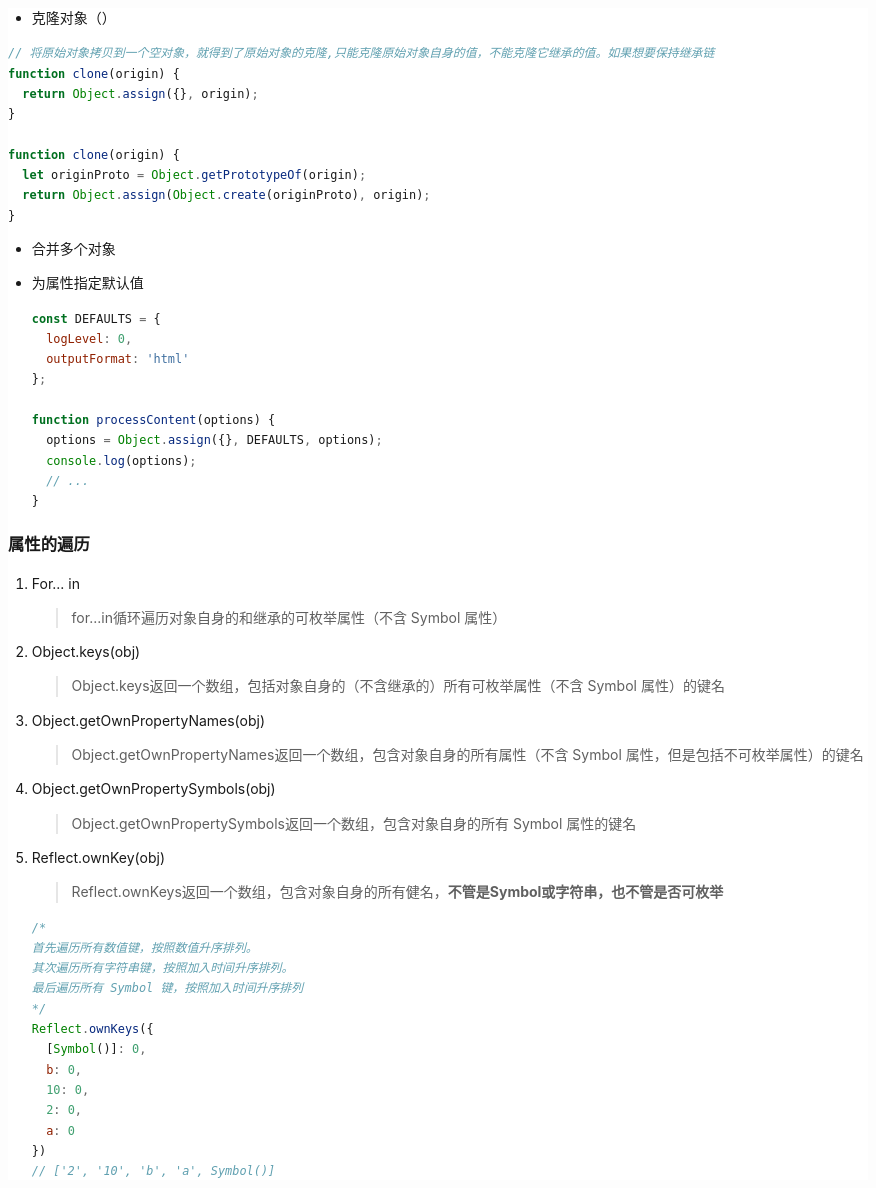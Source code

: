 + 克隆对象（）

```js
// 将原始对象拷贝到一个空对象，就得到了原始对象的克隆,只能克隆原始对象自身的值，不能克隆它继承的值。如果想要保持继承链
function clone(origin) {
  return Object.assign({}, origin);
}

function clone(origin) {
  let originProto = Object.getPrototypeOf(origin);
  return Object.assign(Object.create(originProto), origin);
}
```

+ 合并多个对象

+ 为属性指定默认值

  ```js
  const DEFAULTS = {
    logLevel: 0,
    outputFormat: 'html'
  };
  
  function processContent(options) {
    options = Object.assign({}, DEFAULTS, options);
    console.log(options);
    // ...
  }
  ```

### 属性的遍历

1. For... in

   > for...in循环遍历对象自身的和继承的可枚举属性（不含 Symbol 属性）

2. Object.keys(obj)

   > Object.keys返回一个数组，包括对象自身的（不含继承的）所有可枚举属性（不含 Symbol 属性）的键名

3. Object.getOwnPropertyNames(obj)

   > Object.getOwnPropertyNames返回一个数组，包含对象自身的所有属性（不含 Symbol 属性，但是包括不可枚举属性）的键名
   
4. Object.getOwnPropertySymbols(obj)

   > Object.getOwnPropertySymbols返回一个数组，包含对象自身的所有 Symbol 属性的键名

5. Reflect.ownKey(obj)

   > Reflect.ownKeys返回一个数组，包含对象自身的所有健名，**不管是Symbol或字符串，也不管是否可枚举**

   ```js
   /*
   首先遍历所有数值键，按照数值升序排列。
   其次遍历所有字符串键，按照加入时间升序排列。
   最后遍历所有 Symbol 键，按照加入时间升序排列
   */
   Reflect.ownKeys({
     [Symbol()]: 0,
     b: 0,
     10: 0,
     2: 0,
     a: 0
   })
   // ['2', '10', 'b', 'a', Symbol()]
   ```


  [mySymbol]: 'Hello!'
